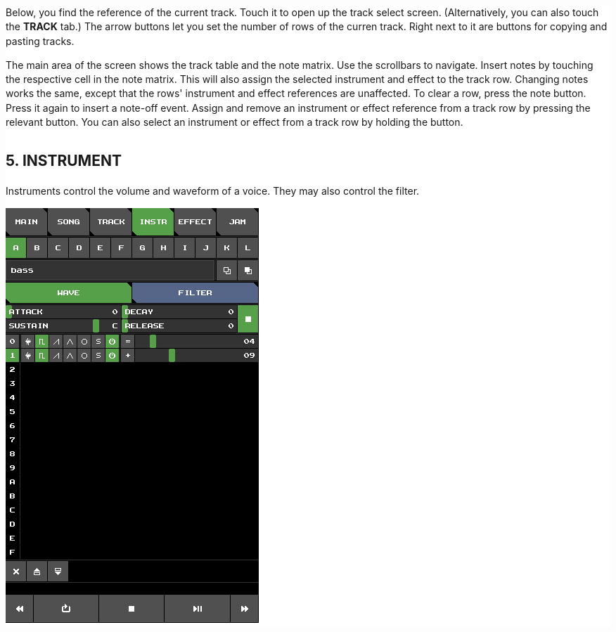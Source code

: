 Below, you find the reference of the current track.
Touch it to open up the track select screen.
(Alternatively, you can also touch the **TRACK** tab.)
The arrow buttons let you set the number of rows of the curren track.
Right next to it are buttons for copying and pasting tracks.

The main area of the screen shows the track table and the note matrix.
Use the scrollbars to navigate.
Insert notes by touching the respective cell in the note matrix.
This will also assign the selected instrument and effect to the track row.
Changing notes works the same, except that the rows' instrument and effect references are unaffected.
To clear a row, press the note button.
Press it again to insert a note-off event.
Assign and remove an instrument or effect reference from a track row by pressing the relevant button.
You can also select an instrument or effect from a track row by holding the button.


## 5. INSTRUMENT

Instruments control the volume and waveform of a voice.
They may also control the filter.

<img src="instr-view-wave.png">
